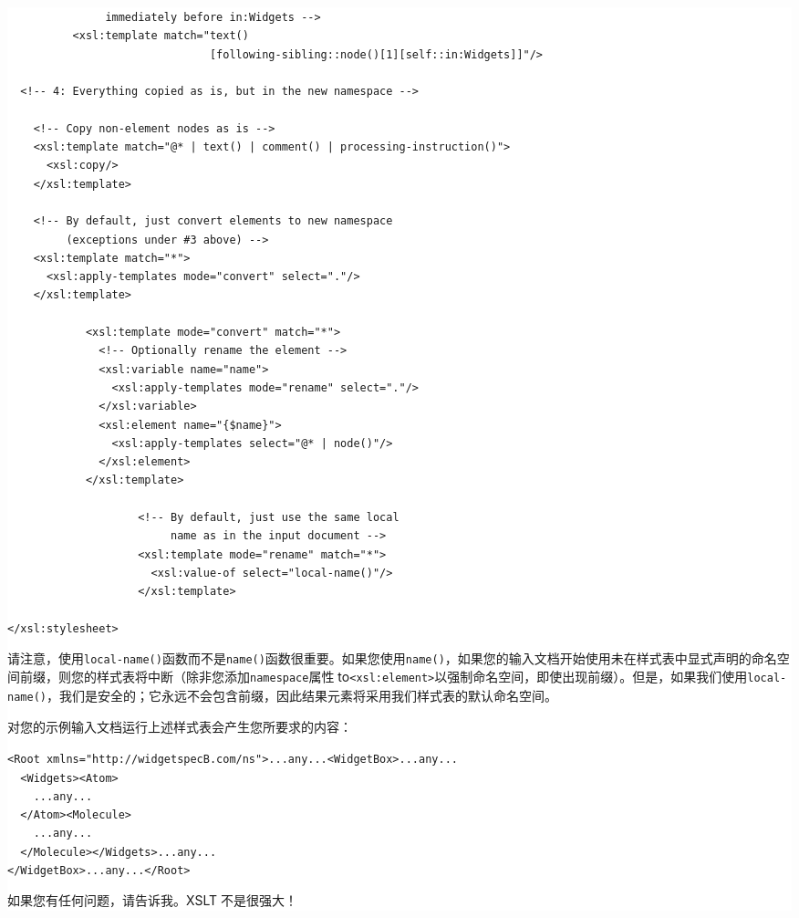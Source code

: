 ```
               immediately before in:Widgets -->
          <xsl:template match="text()
                               [following-sibling::node()[1][self::in:Widgets]]"/>

  <!-- 4: Everything copied as is, but in the new namespace -->

    <!-- Copy non-element nodes as is -->
    <xsl:template match="@* | text() | comment() | processing-instruction()">
      <xsl:copy/>
    </xsl:template>

    <!-- By default, just convert elements to new namespace
         (exceptions under #3 above) -->
    <xsl:template match="*">
      <xsl:apply-templates mode="convert" select="."/>
    </xsl:template>

            <xsl:template mode="convert" match="*">
              <!-- Optionally rename the element -->
              <xsl:variable name="name">
                <xsl:apply-templates mode="rename" select="."/>
              </xsl:variable>
              <xsl:element name="{$name}">
                <xsl:apply-templates select="@* | node()"/>
              </xsl:element>
            </xsl:template>

                    <!-- By default, just use the same local
                         name as in the input document -->
                    <xsl:template mode="rename" match="*">
                      <xsl:value-of select="local-name()"/>
                    </xsl:template>

</xsl:stylesheet> 
```

请注意，使用`local-name()`函数而不是`name()`函数很重要。如果您使用`name()`，如果您的输入文档开始使用未在样式表中显式声明的命名空间前缀，则您的样式表将中断（除非您添加`namespace`属性 to`<xsl:element>`以强制命名空间，即使出现前缀）。但是，如果我们使用`local-name()`，我们是安全的；它永远不会包含前缀，因此结果元素将采用我们样式表的默认命名空间。

对您的示例输入文档运行上述样式表会产生您所要求的内容：

```
<Root xmlns="http://widgetspecB.com/ns">...any...<WidgetBox>...any...
  <Widgets><Atom>
    ...any...
  </Atom><Molecule>
    ...any...
  </Molecule></Widgets>...any...
</WidgetBox>...any...</Root> 
```

如果您有任何问题，请告诉我。XSLT 不是很强大！

